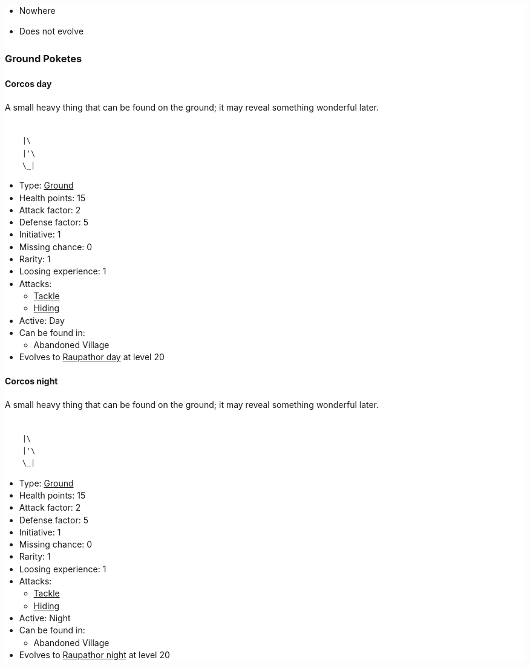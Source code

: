    + Nowhere
- Does not evolve

### Ground Poketes
#### Corcos day
A small heavy thing that can be found on the ground; it may reveal something wonderful later.

```
           
    |\     
    |'\    
    \_|    

```

- Type: [Ground](#types)
- Health points: 15
- Attack factor: 2
- Defense factor: 5
- Initiative: 1
- Missing chance: 0
- Rarity: 1
- Loosing experience: 1
- Attacks:
   + [Tackle](#tackle)
   + [Hiding](#hiding)
- Active: Day
- Can be found in:
   + Abandoned Village
- Evolves to [Raupathor day](#raupathor_day) at level 20

#### Corcos night
A small heavy thing that can be found on the ground; it may reveal something wonderful later.

```
           
    |\     
    |'\    
    \_|    

```

- Type: [Ground](#types)
- Health points: 15
- Attack factor: 2
- Defense factor: 5
- Initiative: 1
- Missing chance: 0
- Rarity: 1
- Loosing experience: 1
- Attacks:
   + [Tackle](#tackle)
   + [Hiding](#hiding)
- Active: Night
- Can be found in:
   + Abandoned Village
- Evolves to [Raupathor night](#raupathor_night) at level 20
